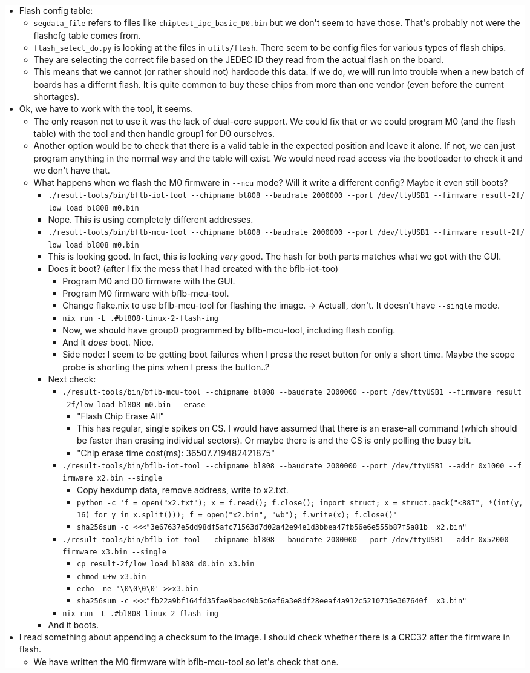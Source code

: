   - Flash config table:
    - `segdata_file` refers to files like `chiptest_ipc_basic_D0.bin` but we don't seem to have those. That's probably not were the flashcfg table comes from.
    - `flash_select_do.py` is looking at the files in `utils/flash`. There seem to be config files for various types of flash chips.
    - They are selecting the correct file based on the JEDEC ID they read from the actual flash on the board.
    - This means that we cannot (or rather should not) hardcode this data. If we do, we will run into trouble when a new batch of boards has a differnt
      flash. It is quite common to buy these chips from more than one vendor (even before the current shortages).
- Ok, we have to work with the tool, it seems.
  - The only reason not to use it was the lack of dual-core support. We could fix that or we could program M0 (and the flash table) with the tool and
    then handle group1 for D0 ourselves.
  - Another option would be to check that there is a valid table in the expected position and leave it alone. If not, we can just program anything in
    the normal way and the table will exist. We would need read access via the bootloader to check it and we don't have that.
  - What happens when we flash the M0 firmware in `--mcu` mode? Will it write a different config? Maybe it even still boots?
    - `./result-tools/bin/bflb-iot-tool --chipname bl808 --baudrate 2000000 --port /dev/ttyUSB1 --firmware result-2f/low_load_bl808_m0.bin`
    - Nope. This is using completely different addresses.
    - `./result-tools/bin/bflb-mcu-tool --chipname bl808 --baudrate 2000000 --port /dev/ttyUSB1 --firmware result-2f/low_load_bl808_m0.bin`
    - This is looking good. In fact, this is looking *very* good. The hash for both parts matches what we got with the GUI.
    - Does it boot? (after I fix the mess that I had created with the bflb-iot-too)
      - Program M0 and D0 firmware with the GUI.
      - Program M0 firmware with bflb-mcu-tool.
      - Change flake.nix to use bflb-mcu-tool for flashing the image. -> Actuall, don't. It doesn't have `--single` mode.
      - `nix run -L .#bl808-linux-2-flash-img`
      - Now, we should have group0 programmed by bflb-mcu-tool, including flash config.
      - And it *does* boot. Nice.
      - Side node: I seem to be getting boot failures when I press the reset button for only a short time. Maybe the scope probe is shorting the pins
        when I press the button..?
    - Next check:
      - `./result-tools/bin/bflb-mcu-tool --chipname bl808 --baudrate 2000000 --port /dev/ttyUSB1 --firmware result-2f/low_load_bl808_m0.bin --erase`
        - "Flash Chip Erase All"
        - This has regular, single spikes on CS. I would have assumed that there is an erase-all command (which should be faster than erasing individual
          sectors). Or maybe there is and the CS is only polling the busy bit.
        - "Chip erase time cost(ms): 36507.719482421875"
      - `./result-tools/bin/bflb-iot-tool --chipname bl808 --baudrate 2000000 --port /dev/ttyUSB1 --addr 0x1000 --firmware x2.bin --single`
        - Copy hexdump data, remove address, write to x2.txt.
        - `python -c 'f = open("x2.txt"); x = f.read(); f.close(); import struct; x = struct.pack("<88I", *(int(y, 16) for y in x.split())); f = open("x2.bin", "wb"); f.write(x); f.close()'`
        - `sha256sum -c <<<"3e67637e5dd98df5afc71563d7d02a42e94e1d3bbea47fb56e6e555b87f5a81b  x2.bin"`
      - `./result-tools/bin/bflb-iot-tool --chipname bl808 --baudrate 2000000 --port /dev/ttyUSB1 --addr 0x52000 --firmware x3.bin --single`
        - `cp result-2f/low_load_bl808_d0.bin x3.bin`
        - `chmod u+w x3.bin`
        - `echo -ne '\0\0\0\0' >>x3.bin`
        - `sha256sum -c <<<"fb22a9bf164fd35fae9bec49b5c6af6a3e8df28eeaf4a912c5210735e367640f  x3.bin"`
      - `nix run -L .#bl808-linux-2-flash-img`
    - And it boots.
- I read something about appending a checksum to the image. I should check whether there is a CRC32 after the firmware in flash.
  - We have written the M0 firmware with bflb-mcu-tool so let's check that one.